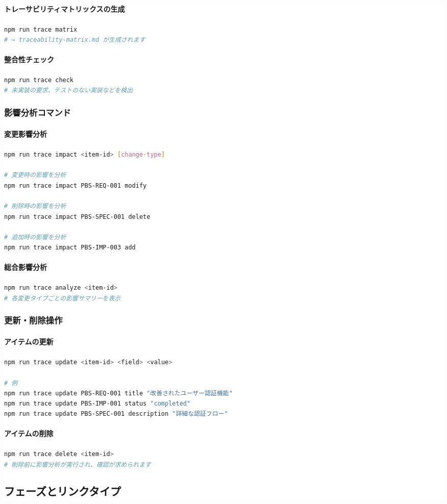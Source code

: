 #### トレーサビリティマトリックスの生成
```bash
npm run trace matrix
# → traceability-matrix.md が生成されます
```

#### 整合性チェック
```bash
npm run trace check
# 未実装の要求、テストのない実装などを検出
```

### 影響分析コマンド

#### 変更影響分析
```bash
npm run trace impact <item-id> [change-type]

# 変更時の影響を分析
npm run trace impact PBS-REQ-001 modify

# 削除時の影響を分析
npm run trace impact PBS-SPEC-001 delete

# 追加時の影響を分析
npm run trace impact PBS-IMP-003 add
```

#### 総合影響分析
```bash
npm run trace analyze <item-id>
# 各変更タイプごとの影響サマリーを表示
```

### 更新・削除操作

#### アイテムの更新
```bash
npm run trace update <item-id> <field> <value>

# 例
npm run trace update PBS-REQ-001 title "改善されたユーザー認証機能"
npm run trace update PBS-IMP-001 status "completed"
npm run trace update PBS-SPEC-001 description "詳細な認証フロー"
```

#### アイテムの削除
```bash
npm run trace delete <item-id>
# 削除前に影響分析が実行され、確認が求められます
```

## フェーズとリンクタイプ
